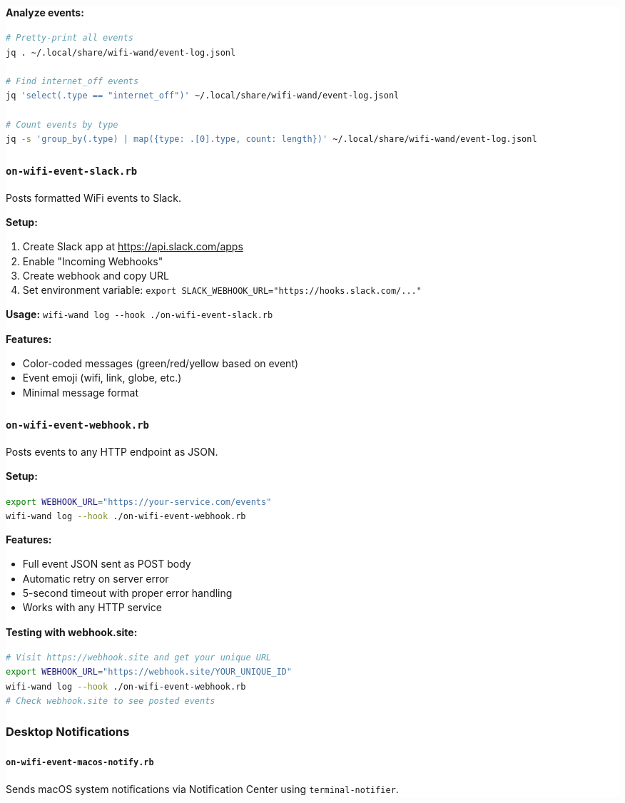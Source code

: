 **Analyze events:**
```bash
# Pretty-print all events
jq . ~/.local/share/wifi-wand/event-log.jsonl

# Find internet_off events
jq 'select(.type == "internet_off")' ~/.local/share/wifi-wand/event-log.jsonl

# Count events by type
jq -s 'group_by(.type) | map({type: .[0].type, count: length})' ~/.local/share/wifi-wand/event-log.jsonl
```

### `on-wifi-event-slack.rb`
Posts formatted WiFi events to Slack.

**Setup:**
1. Create Slack app at https://api.slack.com/apps
2. Enable "Incoming Webhooks"
3. Create webhook and copy URL
4. Set environment variable: `export SLACK_WEBHOOK_URL="https://hooks.slack.com/..."`

**Usage:** `wifi-wand log --hook ./on-wifi-event-slack.rb`

**Features:**
- Color-coded messages (green/red/yellow based on event)
- Event emoji (wifi, link, globe, etc.)
- Minimal message format

### `on-wifi-event-webhook.rb`
Posts events to any HTTP endpoint as JSON.

**Setup:**
```bash
export WEBHOOK_URL="https://your-service.com/events"
wifi-wand log --hook ./on-wifi-event-webhook.rb
```

**Features:**
- Full event JSON sent as POST body
- Automatic retry on server error
- 5-second timeout with proper error handling
- Works with any HTTP service

**Testing with webhook.site:**
```bash
# Visit https://webhook.site and get your unique URL
export WEBHOOK_URL="https://webhook.site/YOUR_UNIQUE_ID"
wifi-wand log --hook ./on-wifi-event-webhook.rb
# Check webhook.site to see posted events
```

### Desktop Notifications

#### `on-wifi-event-macos-notify.rb`
Sends macOS system notifications via Notification Center using `terminal-notifier`.
